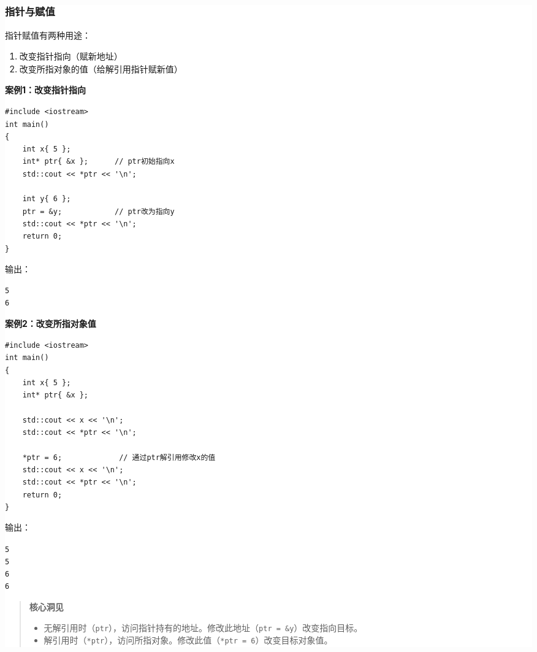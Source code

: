 ### 指针与赋值  
指针赋值有两种用途：  
1. 改变指针指向（赋新地址）  
2. 改变所指对象的值（给解引用指针赋新值）  

**案例1：改变指针指向**  
```
#include <iostream>
int main()
{
    int x{ 5 };
    int* ptr{ &x };      // ptr初始指向x
    std::cout << *ptr << '\n'; 

    int y{ 6 };
    ptr = &y;            // ptr改为指向y
    std::cout << *ptr << '\n'; 
    return 0;
}
```  
输出：  
```
5
6
```  

**案例2：改变所指对象值**  
```
#include <iostream>
int main()
{
    int x{ 5 };
    int* ptr{ &x }; 

    std::cout << x << '\n'; 
    std::cout << *ptr << '\n'; 

    *ptr = 6;             // 通过ptr解引用修改x的值
    std::cout << x << '\n'; 
    std::cout << *ptr << '\n'; 
    return 0;
}
```  
输出：  
```
5
5
6
6
```  
> **核心洞见**  
> * 无解引用时（`ptr`），访问指针持有的地址。修改此地址（`ptr = &y`）改变指向目标。  
> * 解引用时（`*ptr`），访问所指对象。修改此值（`*ptr = 6`）改变目标对象值。  
